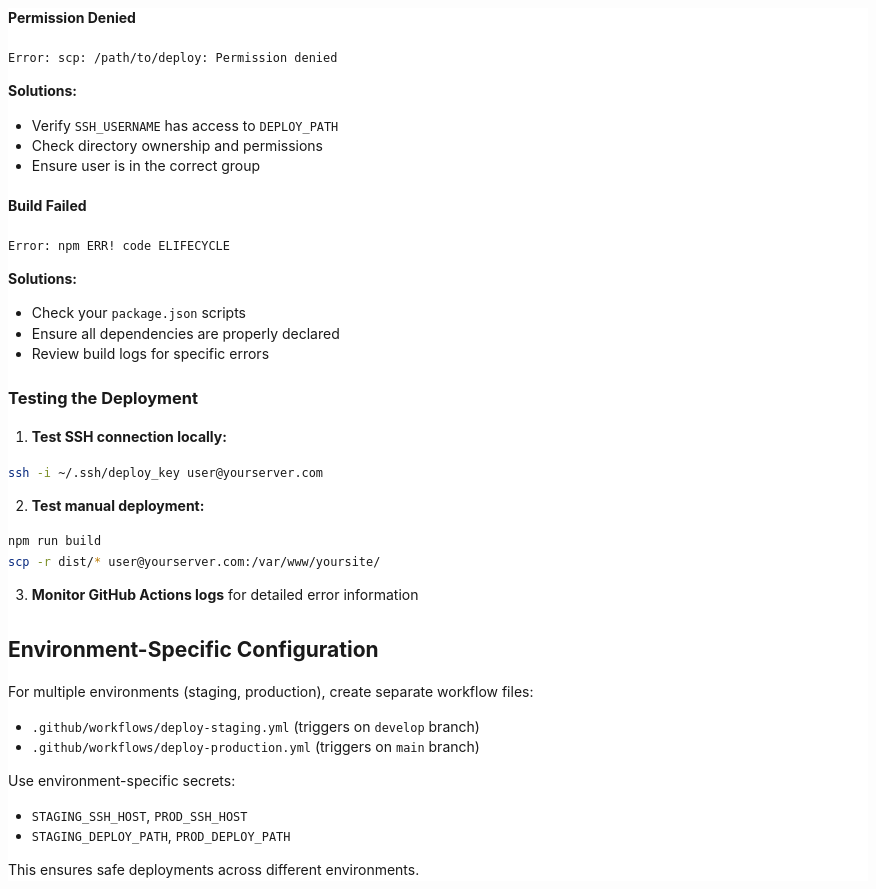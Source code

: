 #### Permission Denied
```
Error: scp: /path/to/deploy: Permission denied
```
**Solutions:**
- Verify `SSH_USERNAME` has access to `DEPLOY_PATH`
- Check directory ownership and permissions
- Ensure user is in the correct group

#### Build Failed
```
Error: npm ERR! code ELIFECYCLE
```
**Solutions:**
- Check your `package.json` scripts
- Ensure all dependencies are properly declared
- Review build logs for specific errors

### Testing the Deployment

1. **Test SSH connection locally:**
```bash
ssh -i ~/.ssh/deploy_key user@yourserver.com
```

2. **Test manual deployment:**
```bash
npm run build
scp -r dist/* user@yourserver.com:/var/www/yoursite/
```

3. **Monitor GitHub Actions logs** for detailed error information

## Environment-Specific Configuration

For multiple environments (staging, production), create separate workflow files:

- `.github/workflows/deploy-staging.yml` (triggers on `develop` branch)
- `.github/workflows/deploy-production.yml` (triggers on `main` branch)

Use environment-specific secrets:
- `STAGING_SSH_HOST`, `PROD_SSH_HOST`
- `STAGING_DEPLOY_PATH`, `PROD_DEPLOY_PATH`

This ensures safe deployments across different environments.
